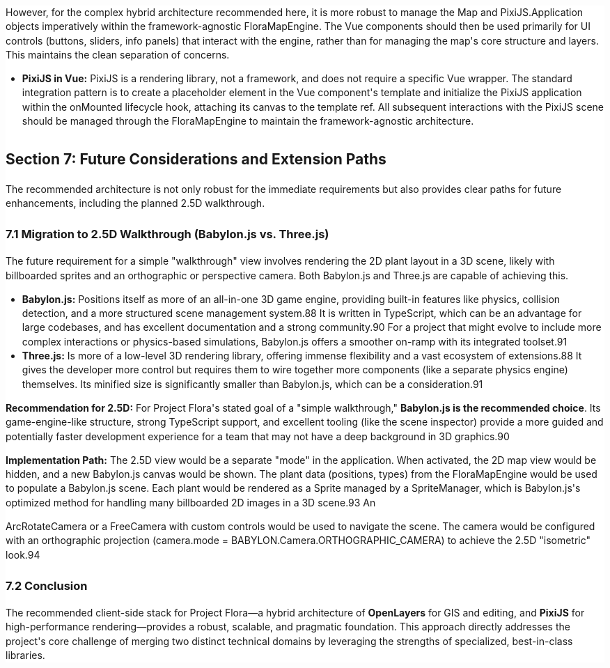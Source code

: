   However, for the complex hybrid architecture recommended here, it is more robust to manage the Map and PixiJS.Application objects imperatively within the framework-agnostic FloraMapEngine. The Vue components should then be used primarily for UI controls (buttons, sliders, info panels) that interact with the engine, rather than for managing the map's core structure and layers. This maintains the clean separation of concerns.  
* **PixiJS in Vue:** PixiJS is a rendering library, not a framework, and does not require a specific Vue wrapper. The standard integration pattern is to create a placeholder element in the Vue component's template and initialize the PixiJS application within the onMounted lifecycle hook, attaching its canvas to the template ref. All subsequent interactions with the PixiJS scene should be managed through the FloraMapEngine to maintain the framework-agnostic architecture.

## **Section 7: Future Considerations and Extension Paths**

The recommended architecture is not only robust for the immediate requirements but also provides clear paths for future enhancements, including the planned 2.5D walkthrough.

### **7.1 Migration to 2.5D Walkthrough (Babylon.js vs. Three.js)**

The future requirement for a simple "walkthrough" view involves rendering the 2D plant layout in a 3D scene, likely with billboarded sprites and an orthographic or perspective camera. Both Babylon.js and Three.js are capable of achieving this.

* **Babylon.js:** Positions itself as more of an all-in-one 3D game engine, providing built-in features like physics, collision detection, and a more structured scene management system.88 It is written in TypeScript, which can be an advantage for large codebases, and has excellent documentation and a strong community.90 For a project that might evolve to include more complex interactions or physics-based simulations, Babylon.js offers a smoother on-ramp with its integrated toolset.91  
* **Three.js:** Is more of a low-level 3D rendering library, offering immense flexibility and a vast ecosystem of extensions.88 It gives the developer more control but requires them to wire together more components (like a separate physics engine) themselves. Its minified size is significantly smaller than Babylon.js, which can be a consideration.91

**Recommendation for 2.5D:** For Project Flora's stated goal of a "simple walkthrough," **Babylon.js is the recommended choice**. Its game-engine-like structure, strong TypeScript support, and excellent tooling (like the scene inspector) provide a more guided and potentially faster development experience for a team that may not have a deep background in 3D graphics.90

**Implementation Path:** The 2.5D view would be a separate "mode" in the application. When activated, the 2D map view would be hidden, and a new Babylon.js canvas would be shown. The plant data (positions, types) from the FloraMapEngine would be used to populate a Babylon.js scene. Each plant would be rendered as a Sprite managed by a SpriteManager, which is Babylon.js's optimized method for handling many billboarded 2D images in a 3D scene.93 An

ArcRotateCamera or a FreeCamera with custom controls would be used to navigate the scene. The camera would be configured with an orthographic projection (camera.mode \= BABYLON.Camera.ORTHOGRAPHIC\_CAMERA) to achieve the 2.5D "isometric" look.94

### **7.2 Conclusion**

The recommended client-side stack for Project Flora—a hybrid architecture of **OpenLayers** for GIS and editing, and **PixiJS** for high-performance rendering—provides a robust, scalable, and pragmatic foundation. This approach directly addresses the project's core challenge of merging two distinct technical domains by leveraging the strengths of specialized, best-in-class libraries.
